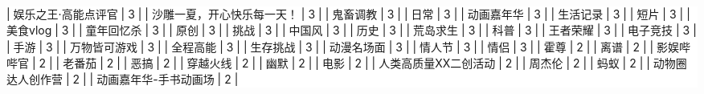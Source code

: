 | 娱乐之王·高能点评官 | 3 |
| 沙雕一夏，开心快乐每一天！ | 3 |
| 鬼畜调教 | 3 |
| 日常 | 3 |
| 动画嘉年华 | 3 |
| 生活记录 | 3 |
| 短片 | 3 |
| 美食vlog | 3 |
| 童年回忆杀 | 3 |
| 原创 | 3 |
| 挑战 | 3 |
| 中国风 | 3 |
| 历史 | 3 |
| 荒岛求生 | 3 |
| 科普 | 3 |
| 王者荣耀 | 3 |
| 电子竞技 | 3 |
| 手游 | 3 |
| 万物皆可游戏 | 3 |
| 全程高能 | 3 |
| 生存挑战 | 3 |
| 动漫名场面 | 3 |
| 情人节 | 3 |
| 情侣 | 3 |
| 霍尊 | 2 |
| 离谱 | 2 |
| 影娱哔哔官 | 2 |
| 老番茄 | 2 |
| 恶搞 | 2 |
| 穿越火线 | 2 |
| 幽默 | 2 |
| 电影 | 2 |
| 人类高质量XX二创活动 | 2 |
| 周杰伦 | 2 |
| 蚂蚁 | 2 |
| 动物圈达人创作营 | 2 |
| 动画嘉年华-手书动画场 | 2 |